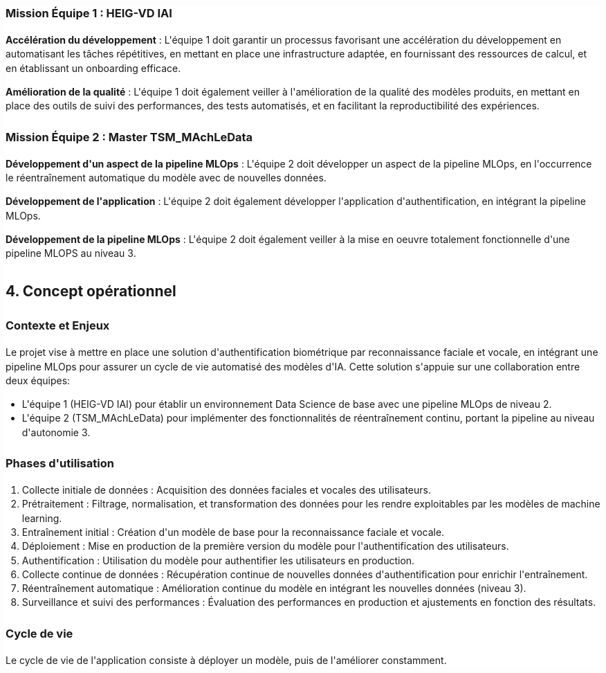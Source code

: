 ### Mission Équipe 1 : HEIG-VD IAI

**Accélération du développement** : L'équipe 1 doit garantir un processus favorisant une accélération du développement en automatisant les tâches répétitives, en mettant en place une infrastructure adaptée, en fournissant des ressources de calcul, et en établissant un onboarding efficace.

**Amélioration de la qualité** : L'équipe 1 doit également veiller à l'amélioration de la qualité des modèles produits, en mettant en place des outils de suivi des performances, des tests automatisés, et en facilitant la reproductibilité des expériences.

### Mission Équipe 2 : Master TSM_MAchLeData

**Développement d'un aspect de la pipeline MLOps** : L'équipe 2 doit développer un aspect de la pipeline MLOps, en l'occurrence le réentraînement automatique du modèle avec de nouvelles données.

**Développement de l'application** : L'équipe 2 doit également développer l'application d'authentification, en intégrant la pipeline MLOps.

**Développement de la pipeline MLOps** : L'équipe 2 doit également veiller à la mise en oeuvre totalement fonctionnelle d'une pipeline MLOPS au niveau 3.

## 4. Concept opérationnel

### Contexte et Enjeux

Le projet vise à mettre en place une solution d'authentification biométrique par reconnaissance faciale et vocale, en intégrant une pipeline MLOps pour assurer un cycle de vie automatisé des modèles d'IA. Cette solution s'appuie sur une collaboration entre deux équipes:

- L'équipe 1 (HEIG-VD IAI) pour établir un environnement Data Science de base avec une pipeline MLOps de niveau 2.
- L'équipe 2 (TSM_MAchLeData) pour implémenter des fonctionnalités de réentraînement continu, portant la pipeline au niveau d'autonomie 3.

### Phases d'utilisation  

1. Collecte initiale de données : Acquisition des données faciales et vocales des utilisateurs.
2. Prétraitement : Filtrage, normalisation, et transformation des données pour les rendre exploitables par les modèles de machine learning.
3. Entraînement initial : Création d'un modèle de base pour la reconnaissance faciale et vocale.
4. Déploiement : Mise en production de la première version du modèle pour l'authentification des utilisateurs.
5. Authentification : Utilisation du modèle pour authentifier les utilisateurs en production.
6. Collecte continue de données : Récupération continue de nouvelles données d'authentification pour enrichir l'entraînement.
7. Réentraînement automatique : Amélioration continue du modèle en intégrant les nouvelles données (niveau 3).
8. Surveillance et suivi des performances : Évaluation des performances en production et ajustements en fonction des résultats.

### Cycle de vie

Le cycle de vie de l'application consiste à déployer un modèle, puis de l'améliorer constamment.
